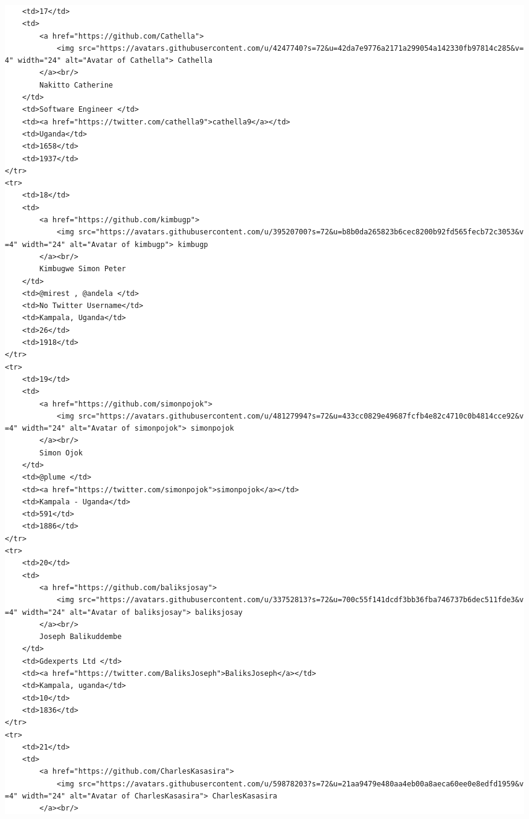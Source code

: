 		<td>17</td>
		<td>
			<a href="https://github.com/Cathella">
				<img src="https://avatars.githubusercontent.com/u/4247740?s=72&u=42da7e9776a2171a299054a142330fb97814c285&v=4" width="24" alt="Avatar of Cathella"> Cathella
			</a><br/>
			Nakitto Catherine
		</td>
		<td>Software Engineer </td>
		<td><a href="https://twitter.com/cathella9">cathella9</a></td>
		<td>Uganda</td>
		<td>1658</td>
		<td>1937</td>
	</tr>
	<tr>
		<td>18</td>
		<td>
			<a href="https://github.com/kimbugp">
				<img src="https://avatars.githubusercontent.com/u/39520700?s=72&u=b8b0da265823b6cec8200b92fd565fecb72c3053&v=4" width="24" alt="Avatar of kimbugp"> kimbugp
			</a><br/>
			Kimbugwe Simon Peter
		</td>
		<td>@mirest , @andela </td>
		<td>No Twitter Username</td>
		<td>Kampala, Uganda</td>
		<td>26</td>
		<td>1918</td>
	</tr>
	<tr>
		<td>19</td>
		<td>
			<a href="https://github.com/simonpojok">
				<img src="https://avatars.githubusercontent.com/u/48127994?s=72&u=433cc0829e49687fcfb4e82c4710c0b4814cce92&v=4" width="24" alt="Avatar of simonpojok"> simonpojok
			</a><br/>
			Simon Ojok
		</td>
		<td>@plume </td>
		<td><a href="https://twitter.com/simonpojok">simonpojok</a></td>
		<td>Kampala - Uganda</td>
		<td>591</td>
		<td>1886</td>
	</tr>
	<tr>
		<td>20</td>
		<td>
			<a href="https://github.com/baliksjosay">
				<img src="https://avatars.githubusercontent.com/u/33752813?s=72&u=700c55f141dcdf3bb36fba746737b6dec511fde3&v=4" width="24" alt="Avatar of baliksjosay"> baliksjosay
			</a><br/>
			Joseph Balikuddembe
		</td>
		<td>Gdexperts Ltd </td>
		<td><a href="https://twitter.com/BaliksJoseph">BaliksJoseph</a></td>
		<td>Kampala, uganda</td>
		<td>10</td>
		<td>1836</td>
	</tr>
	<tr>
		<td>21</td>
		<td>
			<a href="https://github.com/CharlesKasasira">
				<img src="https://avatars.githubusercontent.com/u/59878203?s=72&u=21aa9479e480aa4eb00a8aeca60ee0e8edfd1959&v=4" width="24" alt="Avatar of CharlesKasasira"> CharlesKasasira
			</a><br/>